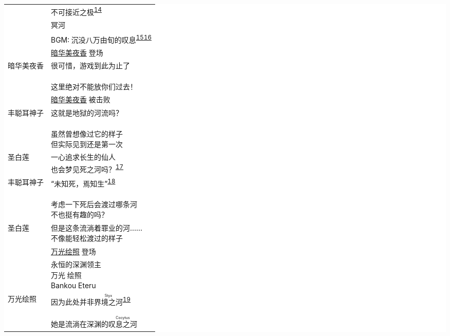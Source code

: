 <table><tbody><tr class="tt-header" id="Stage_5-1" data-pos="&#91;&quot;Stage 5&quot;,1&#93;"><td class="tt-h" lang="zh"><div class="poem"></div></td><td class="tt-zh" lang="zh"><div class="poem">不可接近之极<sup id="cite_ref-14" class="reference"><a href="#cite_note-14">14</a></sup></div></td></tr><tr class="tt-header-white" id="Stage_5-2" data-pos="&#91;&quot;Stage 5&quot;,2&#93;"><td id="" class="tt-w" lang="zh"><div class="poem"></div></td><td class="tt-zhw" lang="zh"><div class="poem">冥河</div></td></tr><tr class="tt-header" id="Stage_5-3" data-pos="&#91;&quot;Stage 5&quot;,3&#93;"><td class="tt-h" lang="zh"><div class="poem"></div></td><td class="tt-zh" lang="zh"><div class="poem">BGM: 沉没八万由旬的叹息<sup id="cite_ref-15" class="reference"><a href="#cite_note-15">15</a></sup><sup id="cite_ref-16" class="reference"><a href="#cite_note-16">16</a></sup></div></td></tr><tr class="tt-status-header" id="Stage_5-4" data-pos="&#91;&quot;Stage 5&quot;,4&#93;"><td class="tt-s" lang="zh"><div class="poem"></div></td><td class="tt-status" lang="zh"><div class="poem"><a href="./暗华美夜香.md" title="暗华美夜香">暗华美夜香</a> 登场</div></td></tr><tr class="tt-content" id="Stage_5-5" data-pos="&#91;&quot;Stage 5&quot;,5&#93;"><td id="暗华美夜香" class="tt-char" lang="zh"><div class="poem">暗华美夜香</div></td><td class="tt-zh" lang="zh"><div class="poem">很可惜，游戏到此为止了<br><br>这里绝对不能放你们过去！</div></td></tr><tr class="tt-status-header" id="Stage_5-6" data-pos="&#91;&quot;Stage 5&quot;,6&#93;"><td class="tt-s" lang="zh"><div class="poem"></div></td><td class="tt-status" lang="zh"><div class="poem"><a href="./暗华美夜香.md" title="暗华美夜香">暗华美夜香</a> 被击败</div></td></tr><tr class="tt-content" id="Stage_5-7" data-pos="&#91;&quot;Stage 5&quot;,7&#93;"><td id="丰聪耳神子" class="tt-char" lang="zh"><div class="poem">丰聪耳神子</div></td><td class="tt-zh" lang="zh"><div class="poem">这就是地狱的河流吗？<br><br>虽然曾想像过它的样子<br>但实际见到还是第一次</div></td></tr><tr class="tt-content" id="Stage_5-8" data-pos="&#91;&quot;Stage 5&quot;,8&#93;"><td id="圣白莲" class="tt-char" lang="zh"><div class="poem">圣白莲</div></td><td class="tt-zh" lang="zh"><div class="poem">一心追求长生的仙人<br>也会梦见死之河吗？<sup id="cite_ref-17" class="reference"><a href="#cite_note-17">17</a></sup></div></td></tr><tr class="tt-content" id="Stage_5-9" data-pos="&#91;&quot;Stage 5&quot;,9&#93;"><td id="丰聪耳神子" class="tt-char" lang="zh"><div class="poem">丰聪耳神子</div></td><td class="tt-zh" lang="zh"><div class="poem">“未知死，焉知生”<sup id="cite_ref-18" class="reference"><a href="#cite_note-18">18</a></sup><br><br>考虑一下死后会渡过哪条河<br>不也挺有趣的吗？</div></td></tr><tr class="tt-content" id="Stage_5-10" data-pos="&#91;&quot;Stage 5&quot;,10&#93;"><td id="圣白莲" class="tt-char" lang="zh"><div class="poem">圣白莲</div></td><td class="tt-zh" lang="zh"><div class="poem">但是这条流淌着罪业的河……<br>不像能轻松渡过的样子</div></td></tr><tr class="tt-status-header" id="Stage_5-11" data-pos="&#91;&quot;Stage 5&quot;,11&#93;"><td class="tt-s" lang="zh"><div class="poem"></div></td><td class="tt-status" lang="zh"><div class="poem"><a href="./万光绘照.md" title="万光绘照">万光绘照</a> 登场</div></td></tr><tr class="tt-header" id="Stage_5-12" data-pos="&#91;&quot;Stage 5&quot;,12&#93;"><td class="tt-h" lang="zh"><div class="poem"></div></td><td class="tt-zh" lang="zh"><div class="poem">永恒的深渊领主<br>万光 绘照<br>Bankou Eteru</div></td></tr><tr class="tt-content" id="Stage_5-13" data-pos="&#91;&quot;Stage 5&quot;,13&#93;"><td id="万光绘照" class="tt-char" lang="zh"><div class="poem">万光绘照</div></td><td class="tt-zh" lang="zh"><div class="poem">因为此处并非<ruby><rb>界境之河</rb><rp> (</rp><rt>Styx</rt><rp>) </rp></ruby><sup id="cite_ref-19" class="reference"><a href="#cite_note-19">19</a></sup><br><br>她是流淌在深渊的<ruby><rb>叹息之河</rb><rp> (</rp><rt>Cocytus</rt><rp>)
